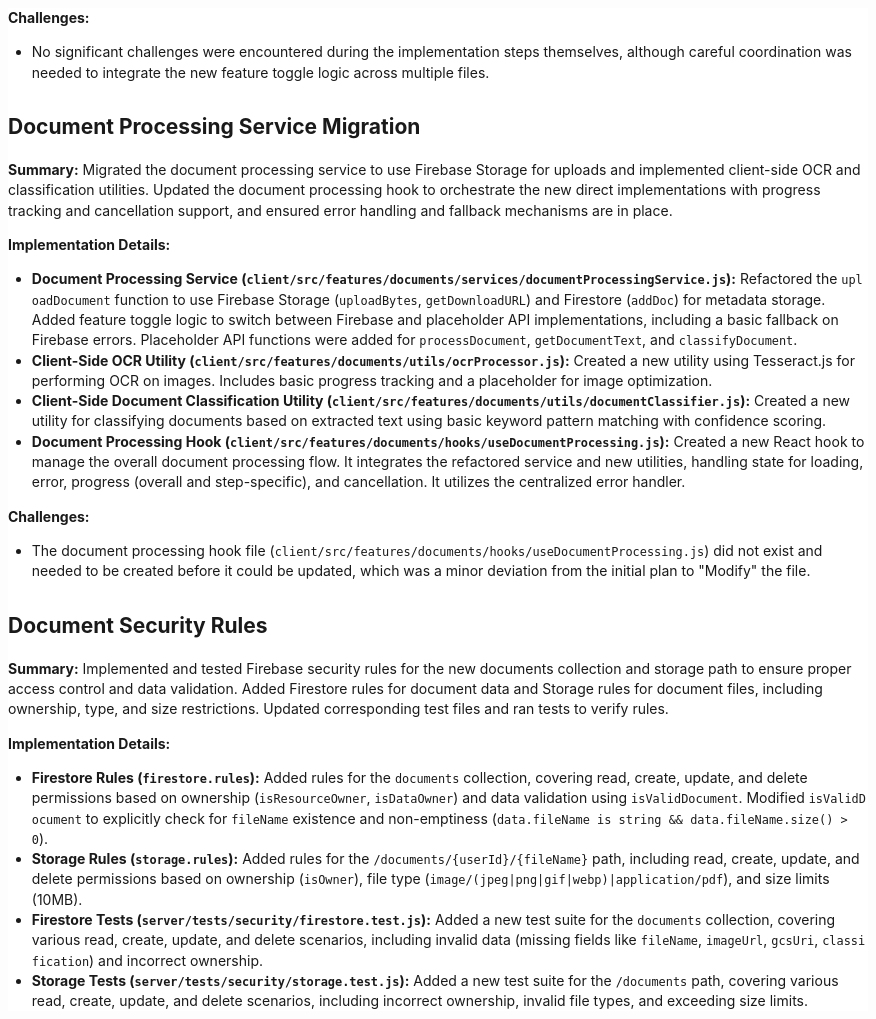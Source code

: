**Challenges:**
- No significant challenges were encountered during the implementation steps themselves, although careful coordination was needed to integrate the new feature toggle logic across multiple files.

## Document Processing Service Migration

**Summary:**
Migrated the document processing service to use Firebase Storage for uploads and implemented client-side OCR and classification utilities. Updated the document processing hook to orchestrate the new direct implementations with progress tracking and cancellation support, and ensured error handling and fallback mechanisms are in place.

**Implementation Details:**
- **Document Processing Service (`client/src/features/documents/services/documentProcessingService.js`):** Refactored the `uploadDocument` function to use Firebase Storage (`uploadBytes`, `getDownloadURL`) and Firestore (`addDoc`) for metadata storage. Added feature toggle logic to switch between Firebase and placeholder API implementations, including a basic fallback on Firebase errors. Placeholder API functions were added for `processDocument`, `getDocumentText`, and `classifyDocument`.
- **Client-Side OCR Utility (`client/src/features/documents/utils/ocrProcessor.js`):** Created a new utility using Tesseract.js for performing OCR on images. Includes basic progress tracking and a placeholder for image optimization.
- **Client-Side Document Classification Utility (`client/src/features/documents/utils/documentClassifier.js`):** Created a new utility for classifying documents based on extracted text using basic keyword pattern matching with confidence scoring.
- **Document Processing Hook (`client/src/features/documents/hooks/useDocumentProcessing.js`):** Created a new React hook to manage the overall document processing flow. It integrates the refactored service and new utilities, handling state for loading, error, progress (overall and step-specific), and cancellation. It utilizes the centralized error handler.

**Challenges:**
- The document processing hook file (`client/src/features/documents/hooks/useDocumentProcessing.js`) did not exist and needed to be created before it could be updated, which was a minor deviation from the initial plan to "Modify" the file.

## Document Security Rules

**Summary:**
Implemented and tested Firebase security rules for the new documents collection and storage path to ensure proper access control and data validation. Added Firestore rules for document data and Storage rules for document files, including ownership, type, and size restrictions. Updated corresponding test files and ran tests to verify rules.

**Implementation Details:**
- **Firestore Rules (`firestore.rules`):** Added rules for the `documents` collection, covering read, create, update, and delete permissions based on ownership (`isResourceOwner`, `isDataOwner`) and data validation using `isValidDocument`. Modified `isValidDocument` to explicitly check for `fileName` existence and non-emptiness (`data.fileName is string && data.fileName.size() > 0`).
- **Storage Rules (`storage.rules`):** Added rules for the `/documents/{userId}/{fileName}` path, including read, create, update, and delete permissions based on ownership (`isOwner`), file type (`image/(jpeg|png|gif|webp)|application/pdf`), and size limits (10MB).
- **Firestore Tests (`server/tests/security/firestore.test.js`):** Added a new test suite for the `documents` collection, covering various read, create, update, and delete scenarios, including invalid data (missing fields like `fileName`, `imageUrl`, `gcsUri`, `classification`) and incorrect ownership.
- **Storage Tests (`server/tests/security/storage.test.js`):** Added a new test suite for the `/documents` path, covering various read, create, update, and delete scenarios, including incorrect ownership, invalid file types, and exceeding size limits.
